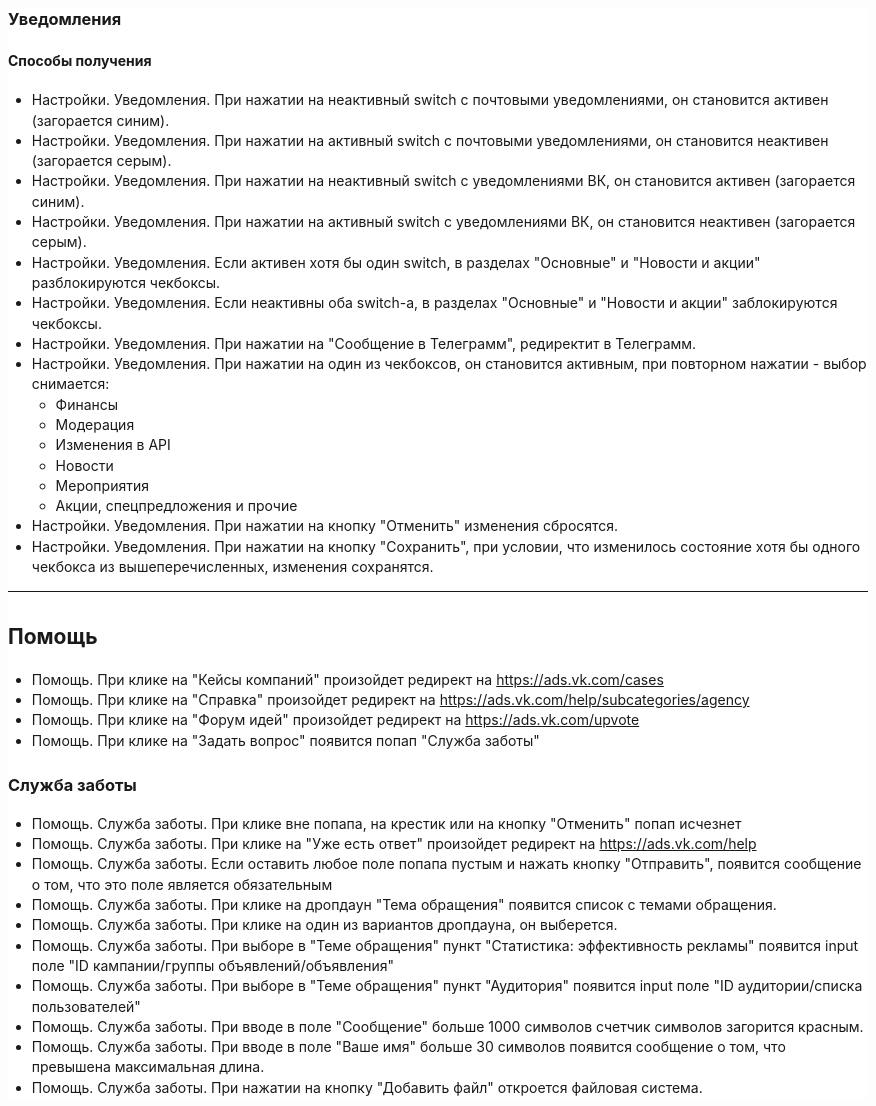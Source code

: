 ### Уведомления

#### Способы получения

* Настройки. Уведомления. При нажатии на неактивный switch с почтовыми уведомлениями, он становится
  активен (загорается синим).
* Настройки. Уведомления. При нажатии на активный switch с почтовыми уведомлениями, он становится
  неактивен (загорается серым).
* Настройки. Уведомления. При нажатии на неактивный switch с уведомлениями ВК, он становится
  активен (загорается синим).
* Настройки. Уведомления. При нажатии на активный switch с уведомлениями ВК, он становится
  неактивен (загорается серым).
* Настройки. Уведомления. Если активен хотя бы один switch, в разделах "Основные" и "Новости и акции"
  разблокируются чекбоксы.
* Настройки. Уведомления. Если неактивны оба switch-а, в разделах "Основные" и "Новости и акции"
  заблокируются чекбоксы.
* Настройки. Уведомления. При нажатии на "Сообщение в Телеграмм", редиректит в Телеграмм.
* Настройки. Уведомления. При нажатии на один из чекбоксов, он становится активным, при повторном нажатии - выбор
  снимается:
    * Финансы
    * Модерация
    * Изменения в API
    * Новости
    * Мероприятия
    * Акции, спецпредложения и прочие
* Настройки. Уведомления. При нажатии на кнопку "Отменить" изменения сбросятся.
* Настройки. Уведомления. При нажатии на кнопку "Сохранить", при условии, что изменилось состояние хотя бы одного
  чекбокса из вышеперечисленных, изменения сохранятся.

---

## Помощь

* Помощь. При клике на "Кейсы компаний" произойдет редирект на https://ads.vk.com/cases
* Помощь. При клике на "Справка" произойдет редирект на https://ads.vk.com/help/subcategories/agency
* Помощь. При клике на "Форум идей" произойдет редирект на https://ads.vk.com/upvote
* Помощь. При клике на "Задать вопрос" появится попап "Служба заботы"

### Служба заботы

* Помощь. Служба заботы. При клике вне попапа, на крестик или на кнопку "Отменить" попап исчезнет
* Помощь. Служба заботы. При клике на "Уже есть ответ" произойдет редирект на https://ads.vk.com/help
* Помощь. Служба заботы. Если оставить любое поле попапа пустым и нажать кнопку "Отправить", появится
  сообщение о том, что это поле является обязательным
* Помощь. Служба заботы. При клике на дропдаун "Тема обращения" появится список с темами обращения.
* Помощь. Служба заботы. При клике на один из вариантов дропдауна, он выберется.
* Помощь. Служба заботы. При выборе в "Теме обращения" пункт "Статистика: эффективность рекламы" появится input поле "ID
  кампании/группы объявлений/объявления"
* Помощь. Служба заботы. При выборе в "Теме обращения" пункт "Аудитория" появится input поле "ID аудитории/списка
  пользователей"
* Помощь. Служба заботы. При вводе в поле "Сообщение" больше 1000 символов счетчик символов загорится красным.
* Помощь. Служба заботы. При вводе в поле "Ваше имя" больше 30 символов появится сообщение о том, что превышена
  максимальная длина.
* Помощь. Служба заботы. При нажатии на кнопку "Добавить файл" откроется файловая система.